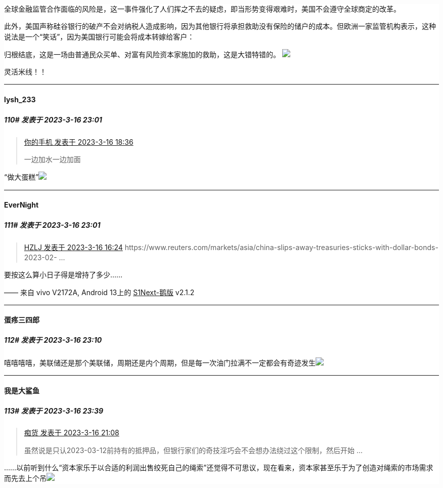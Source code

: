 全球金融监管合作面临的风险是，这一事件强化了人们挥之不去的疑虑，即当形势变得艰难时，美国不会遵守全球商定的改革。

此外，美国声称硅谷银行的破产不会对纳税人造成影响，因为其他银行将承担救助没有保险的储户的成本。但欧洲一家监管机构表示，这种说法是一个“笑话”，因为美国银行可能会将成本转嫁给客户：

归根结底，这是一场由普通民众买单、对富有风险资本家施加的救助，这是大错特错的。</blockquote>
<img src="https://static.saraba1st.com/image/smiley/face2017/242.gif" referrerpolicy="no-referrer">

灵活米线！！


*****

####  lysh_233  
##### 110#       发表于 2023-3-16 23:01

<blockquote><a href="httphttps://bbs.saraba1st.com/2b/forum.php?mod=redirect&amp;goto=findpost&amp;pid=60111917&amp;ptid=2124358" target="_blank">你的手机 发表于 2023-3-16 18:36</a>

一边加水一边加面</blockquote>
“做大蛋糕”<img src="https://static.saraba1st.com/image/smiley/face2017/037.png" referrerpolicy="no-referrer">

*****

####  EverNight  
##### 111#       发表于 2023-3-16 23:01

<blockquote><a href="httphttps://bbs.saraba1st.com/2b/forum.php?mod=redirect&amp;goto=findpost&amp;pid=60109682&amp;ptid=2124358" target="_blank">HZLJ 发表于 2023-3-16 16:24</a>
https://www.reuters.com/markets/asia/china-slips-away-treasuries-sticks-with-dollar-bonds-2023-02- ...</blockquote>
要按这么算小日子得是增持了多少……

—— 来自 vivo V2172A, Android 13上的 [S1Next-鹅版](https://github.com/ykrank/S1-Next/releases) v2.1.2


*****

####  蛋疼三四郎  
##### 112#       发表于 2023-3-16 23:10

嘻嘻嘻嘻，美联储还是那个美联储，周期还是内个周期，但是每一次油门拉满不一定都会有奇迹发生<img src="https://static.saraba1st.com/image/smiley/carton2017/191.png" referrerpolicy="no-referrer">


*****

####  我是大鲨鱼  
##### 113#       发表于 2023-3-16 23:39

<blockquote><a href="httphttps://bbs.saraba1st.com/2b/forum.php?mod=redirect&amp;goto=findpost&amp;pid=60113856&amp;ptid=2124358" target="_blank">痴货 发表于 2023-3-16 21:08</a>

虽然说是只认2023-03-12前持有的抵押品，但银行家们的奇技淫巧会不会想办法绕过这个限制，然后开始 ...</blockquote>
……以前听到什么“资本家乐于以合适的利润出售绞死自己的绳索”还觉得不可思议，现在看来，资本家甚至乐于为了创造对绳索的市场需求而先去上个吊<img src="https://static.saraba1st.com/image/smiley/face2017/047.png" referrerpolicy="no-referrer">


